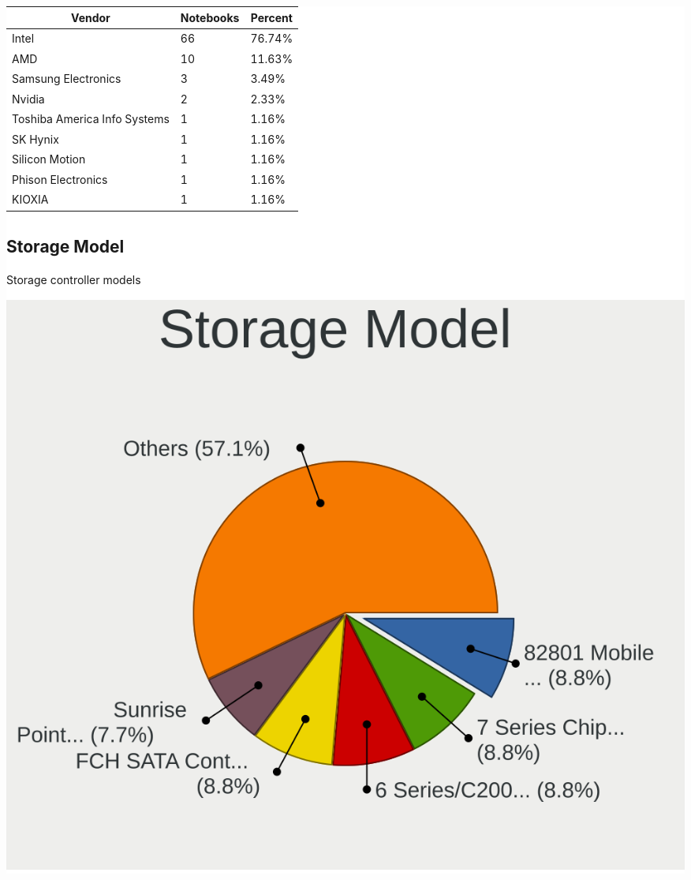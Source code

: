 
| Vendor                       | Notebooks | Percent |
|------------------------------|-----------|---------|
| Intel                        | 66        | 76.74%  |
| AMD                          | 10        | 11.63%  |
| Samsung Electronics          | 3         | 3.49%   |
| Nvidia                       | 2         | 2.33%   |
| Toshiba America Info Systems | 1         | 1.16%   |
| SK Hynix                     | 1         | 1.16%   |
| Silicon Motion               | 1         | 1.16%   |
| Phison Electronics           | 1         | 1.16%   |
| KIOXIA                       | 1         | 1.16%   |

Storage Model
-------------

Storage controller models

![Storage Model](./images/pie_chart/storage_model.svg)
